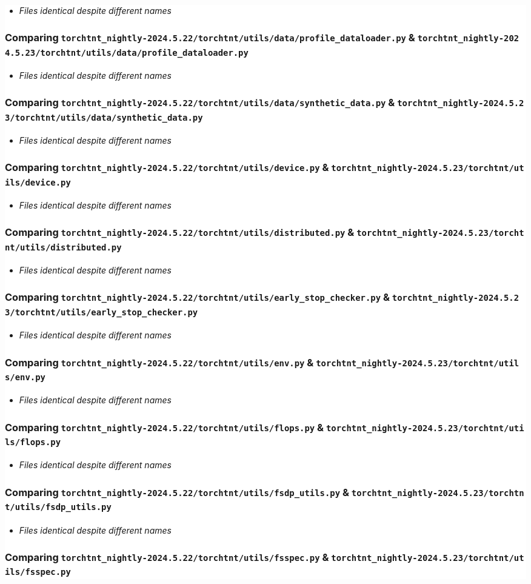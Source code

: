  * *Files identical despite different names*

### Comparing `torchtnt_nightly-2024.5.22/torchtnt/utils/data/profile_dataloader.py` & `torchtnt_nightly-2024.5.23/torchtnt/utils/data/profile_dataloader.py`

 * *Files identical despite different names*

### Comparing `torchtnt_nightly-2024.5.22/torchtnt/utils/data/synthetic_data.py` & `torchtnt_nightly-2024.5.23/torchtnt/utils/data/synthetic_data.py`

 * *Files identical despite different names*

### Comparing `torchtnt_nightly-2024.5.22/torchtnt/utils/device.py` & `torchtnt_nightly-2024.5.23/torchtnt/utils/device.py`

 * *Files identical despite different names*

### Comparing `torchtnt_nightly-2024.5.22/torchtnt/utils/distributed.py` & `torchtnt_nightly-2024.5.23/torchtnt/utils/distributed.py`

 * *Files identical despite different names*

### Comparing `torchtnt_nightly-2024.5.22/torchtnt/utils/early_stop_checker.py` & `torchtnt_nightly-2024.5.23/torchtnt/utils/early_stop_checker.py`

 * *Files identical despite different names*

### Comparing `torchtnt_nightly-2024.5.22/torchtnt/utils/env.py` & `torchtnt_nightly-2024.5.23/torchtnt/utils/env.py`

 * *Files identical despite different names*

### Comparing `torchtnt_nightly-2024.5.22/torchtnt/utils/flops.py` & `torchtnt_nightly-2024.5.23/torchtnt/utils/flops.py`

 * *Files identical despite different names*

### Comparing `torchtnt_nightly-2024.5.22/torchtnt/utils/fsdp_utils.py` & `torchtnt_nightly-2024.5.23/torchtnt/utils/fsdp_utils.py`

 * *Files identical despite different names*

### Comparing `torchtnt_nightly-2024.5.22/torchtnt/utils/fsspec.py` & `torchtnt_nightly-2024.5.23/torchtnt/utils/fsspec.py`
